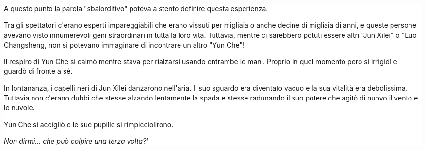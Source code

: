 
A questo punto la parola "sbalorditivo" poteva a stento definire questa esperienza.


Tra gli spettatori c'erano esperti impareggiabili che erano vissuti per migliaia o anche decine di migliaia di anni, e queste persone avevano visto innumerevoli geni straordinari in tutta la loro vita. Tuttavia, mentre ci sarebbero potuti essere altri "Jun Xilei" o "Luo Changsheng, non si potevano immaginare di incontrare un altro "Yun Che"!


Il respiro di Yun Che si calmò mentre stava per rialzarsi usando entrambe le mani. Proprio in quel momento però si irrigidì e guardò di fronte a sé.


In lontananza, i capelli neri di Jun Xilei danzarono nell'aria. Il suo sguardo era diventato vacuo e la sua vitalità era debolissima. Tuttavia non c'erano dubbi che stesse alzando lentamente la spada e stesse radunando il suo potere che agitò di nuovo il vento e le nuvole.


Yun Che si accigliò e le sue pupille si rimpicciolirono.


<em>Non dirmi... che può colpire una terza volta?!</em>
                                


                                



